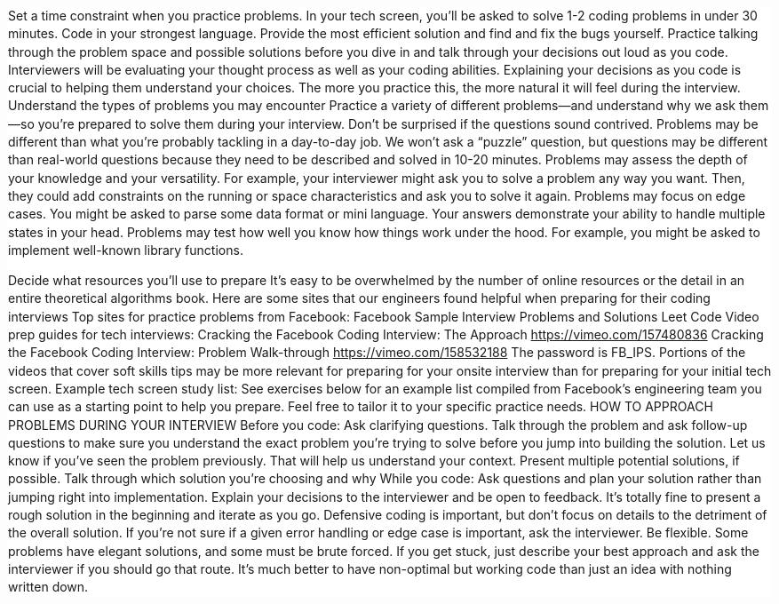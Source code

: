Set a time constraint when you practice problems. In your tech screen, you’ll be asked
to solve 1-2 coding problems in under 30 minutes. Code in your strongest language.
Provide the most efficient solution and find and fix the bugs yourself. Practice talking
through the problem space and possible solutions before you dive in and talk through
your decisions out loud as you code. Interviewers will be evaluating your thought
process as well as your coding abilities. Explaining your decisions as you code is crucial
to helping them understand your choices. The more you practice this, the more natural
it will feel during the interview.
Understand the types of problems you may encounter
Practice a variety of different problems—and understand why we ask them—so you’re
prepared to solve them during your interview.
Don’t be surprised if the questions sound contrived. Problems may be different than
what you’re probably tackling in a day-to-day job. We won’t ask a “puzzle” question, but
questions may be different than real-world questions because they need to be
described and solved in 10-20 minutes.
Problems may assess the depth of your knowledge and your versatility. For example,
your interviewer might ask you to solve a problem any way you want. Then, they could
add constraints on the running or space characteristics and ask you to solve it again.
Problems may focus on edge cases. You might be asked to parse some data format or
mini language. Your answers demonstrate your ability to handle multiple states in your
head.
Problems may test how well you know how things work under the hood. For example,
you might be asked to implement well-known library functions.

Decide what resources you’ll use to prepare
It’s easy to be overwhelmed by the number of online resources or the detail in an entire
theoretical algorithms book. Here are some sites that our engineers found helpful when
preparing for their coding interviews
Top sites for practice problems from Facebook:
Facebook Sample Interview Problems and Solutions
Leet Code
Video prep guides for tech interviews:
Cracking the Facebook Coding Interview: The Approach https://vimeo.com/157480836
Cracking the Facebook Coding Interview: Problem Walk-through
https://vimeo.com/158532188
The password is FB_IPS. Portions of the videos that cover soft skills tips may be more
relevant for preparing for your onsite interview than for preparing for your initial tech
screen.
Example tech screen study list:
See exercises below for an example list compiled from Facebook’s engineering team you
can use as a starting point to help you prepare. Feel free to tailor it to your specific
practice needs.
HOW TO APPROACH PROBLEMS DURING YOUR INTERVIEW
Before you code:
Ask clarifying questions. Talk through the problem and ask follow-up questions to make
sure you understand the exact problem you’re trying to solve before you jump into
building the solution.
Let us know if you’ve seen the problem previously. That will help us understand your
context.
Present multiple potential solutions, if possible. Talk through which solution you’re
choosing and why
While you code:
Ask questions and plan your solution rather than jumping right into implementation.
Explain your decisions to the interviewer and be open to feedback. It’s totally fine to
present a rough solution in the beginning and iterate as you go.
Defensive coding is important, but don’t focus on details to the detriment of the overall
solution. If you’re not sure if a given error handling or edge case is important, ask the
interviewer.
Be flexible. Some problems have elegant solutions, and some must be brute forced. If
you get stuck, just describe your best approach and ask the interviewer if you should go
that route. It’s much better to have non-optimal but working code than just an idea with
nothing written down.
